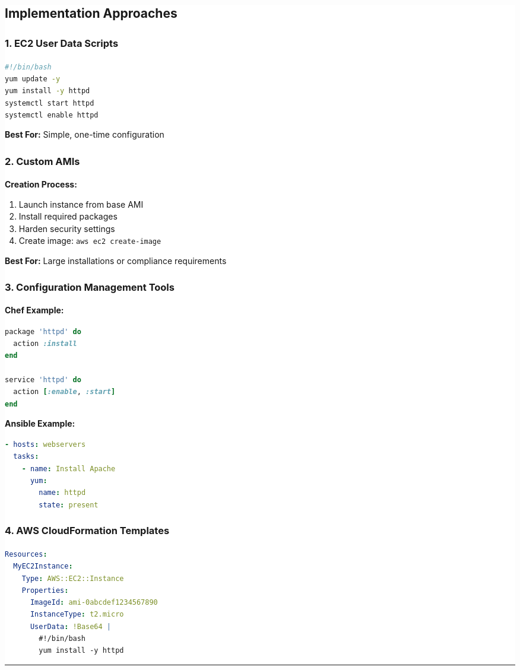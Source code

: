 
## Implementation Approaches

### 1. EC2 User Data Scripts
```bash
#!/bin/bash
yum update -y
yum install -y httpd
systemctl start httpd
systemctl enable httpd
```

**Best For:** Simple, one-time configuration

### 2. Custom AMIs
**Creation Process:**
1. Launch instance from base AMI
2. Install required packages
3. Harden security settings
4. Create image: `aws ec2 create-image`

**Best For:** Large installations or compliance requirements

### 3. Configuration Management Tools

**Chef Example:**
```ruby
package 'httpd' do
  action :install
end

service 'httpd' do
  action [:enable, :start]
end
```

**Ansible Example:**
```yaml
- hosts: webservers
  tasks:
    - name: Install Apache
      yum:
        name: httpd
        state: present
```

### 4. AWS CloudFormation Templates
```yaml
Resources:
  MyEC2Instance:
    Type: AWS::EC2::Instance
    Properties:
      ImageId: ami-0abcdef1234567890
      InstanceType: t2.micro
      UserData: !Base64 |
        #!/bin/bash
        yum install -y httpd
```

---